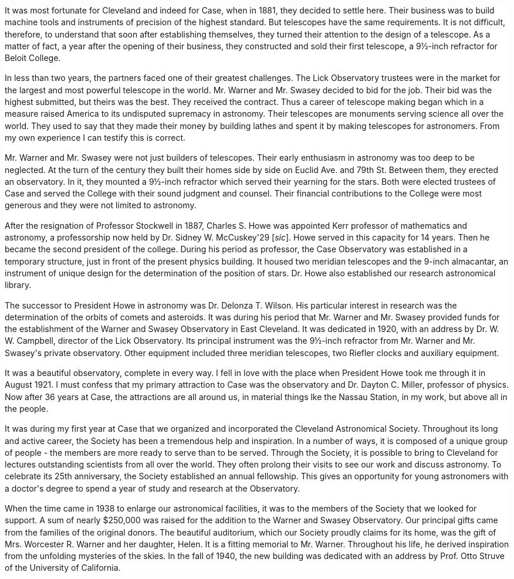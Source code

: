 It was most fortunate for Cleveland and indeed for Case, when in 1881, they decided to settle here. Their business was to build machine tools and instruments of precision of the highest standard. But telescopes have the same requirements. It is not difficult, therefore, to understand that soon after establishing themselves, they turned their attention to the design of a telescope. As a matter of fact, a year after the opening of their business, they constructed and sold their first telescope, a 9½-inch refractor for Beloit College.

In less than two years, the partners faced one of their greatest challenges. The Lick Observatory trustees were in the market for the largest and most powerful telescope in the world. Mr. Warner and Mr. Swasey decided to bid for the job. Their bid was the highest submitted, but theirs was the best. They received the contract. Thus a career of telescope making began which in a measure raised America to its undisputed supremacy in astronomy. Their telescopes are monuments serving science all over the world. They used to say that they made their money by building lathes and spent it by making telescopes for astronomers. From my own experience I can testify this is correct.

Mr. Warner and Mr. Swasey were not just builders of telescopes. Their early enthusiasm in astronomy was too deep to be neglected. At the turn of the century they built their homes side by side on Euclid Ave. and 79th St. Between them, they erected an observatory. In it, they mounted a 9½-inch refractor which served their yearning for the stars. Both were elected trustees of Case and served the College with their sound judgment and counsel. Their financial contributions to the College were most generous and they were not limited to astronomy.

After the resignation of Professor Stockwell in 1887, Charles S. Howe was appointed Kerr professor of mathematics and astronomy, a professorship now held by Dr. Sidney W. McCuskey'29 \[*sic*]. Howe served in this capacity for 14 years. Then he became the second president of the college. During his period as professor, the Case Observatory was established in a temporary structure, just in front of the present physics building. It housed two meridian telescopes and the 9-inch almacantar, an instrument of unique design for the determination of the position of stars. Dr. Howe also established our research astronomical library.

The successor to President Howe in astronomy was Dr. Delonza T. Wilson. His particular interest in research was the determination of the orbits of comets and asteroids. It was during his period that Mr. Warner and Mr. Swasey provided funds for the establishment of the Warner and Swasey Observatory in East Cleveland. It was dedicated in 1920, with an address by Dr. W. W. Campbell, director of the Lick Observatory. Its principal instrument was the 9½-inch refractor from Mr. Warner and Mr. Swasey's private observatory. Other equipment included three meridian telescopes, two Riefler clocks and auxiliary equipment.

It was a beautiful observatory, complete in every way. I fell in love with the place when President Howe took me through it in August 1921. I must confess that my primary attraction to Case was the observatory and Dr. Dayton C. Miller, professor of physics. Now after 36 years at Case, the attractions are all around us, in material things lke the Nassau Station, in my work, but above all in the people.

It was during my first year at Case that we organized and incorporated the Cleveland Astronomical Society. Throughout its long and active career, the Society has been a tremendous help and inspiration. In a number of ways, it is composed of a unique group of people - the members are more ready to serve than to be served. Through the Society, it is possible to bring to Cleveland for lectures outstanding scientists from all over the world. They often prolong their visits to see our work and discuss astronomy. To celebrate its 25th anniversary, the Society established an annual fellowship. This gives an opportunity for young astronomers with a doctor's degree to spend a year of study and research at the Observatory.

When the time came in 1938 to enlarge our astronomical facilities, it was to the members of the Society that we looked for support. A sum of nearly $250,000 was raised for the addition to the Warner and Swasey Observatory. Our principal gifts came from the families of the original donors. The beautiful auditorium, which our Society proudly claims for its home, was the gift of Mrs. Worcester R. Warner and her daughter, Helen. It is a fitting memorial to Mr. Warner. Throughout his life, he derived inspiration from the unfolding mysteries of the skies. In the fall of 1940, the new building was dedicated with an address by Prof. Otto Struve of the University of California.
